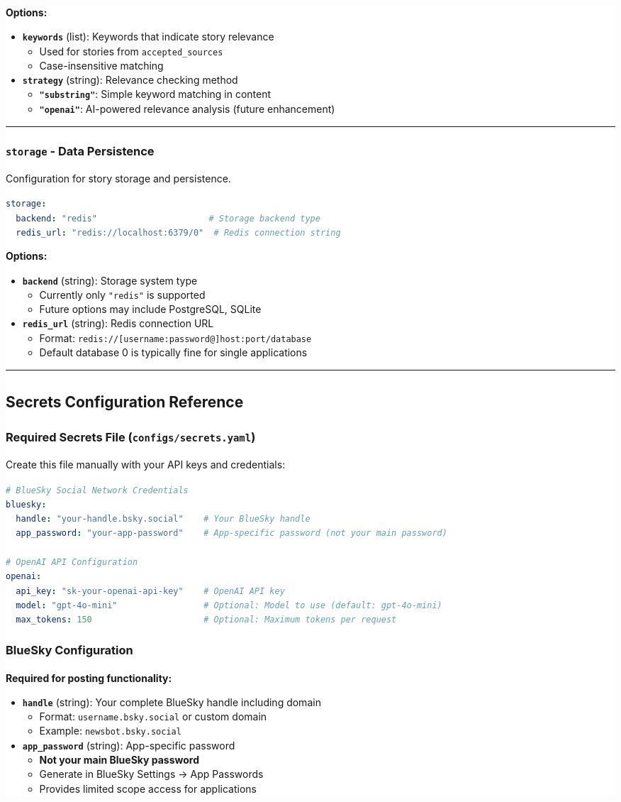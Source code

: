 **Options:**
- **`keywords`** (list): Keywords that indicate story relevance
  - Used for stories from `accepted_sources`
  - Case-insensitive matching
- **`strategy`** (string): Relevance checking method
  - **`"substring"`**: Simple keyword matching in content
  - **`"openai"`**: AI-powered relevance analysis (future enhancement)

---

### `storage` - Data Persistence

Configuration for story storage and persistence.

```yaml
storage:
  backend: "redis"                      # Storage backend type
  redis_url: "redis://localhost:6379/0"  # Redis connection string
```

**Options:**
- **`backend`** (string): Storage system type
  - Currently only `"redis"` is supported
  - Future options may include PostgreSQL, SQLite
- **`redis_url`** (string): Redis connection URL
  - Format: `redis://[username:password@]host:port/database`
  - Default database 0 is typically fine for single applications

---

## Secrets Configuration Reference

### Required Secrets File (`configs/secrets.yaml`)

Create this file manually with your API keys and credentials:

```yaml
# BlueSky Social Network Credentials
bluesky:
  handle: "your-handle.bsky.social"    # Your BlueSky handle
  app_password: "your-app-password"    # App-specific password (not your main password)

# OpenAI API Configuration
openai:
  api_key: "sk-your-openai-api-key"    # OpenAI API key
  model: "gpt-4o-mini"                 # Optional: Model to use (default: gpt-4o-mini)
  max_tokens: 150                      # Optional: Maximum tokens per request
```

### BlueSky Configuration

**Required for posting functionality:**
- **`handle`** (string): Your complete BlueSky handle including domain
  - Format: `username.bsky.social` or custom domain
  - Example: `newsbot.bsky.social`
- **`app_password`** (string): App-specific password
  - **Not your main BlueSky password**
  - Generate in BlueSky Settings → App Passwords
  - Provides limited scope access for applications
